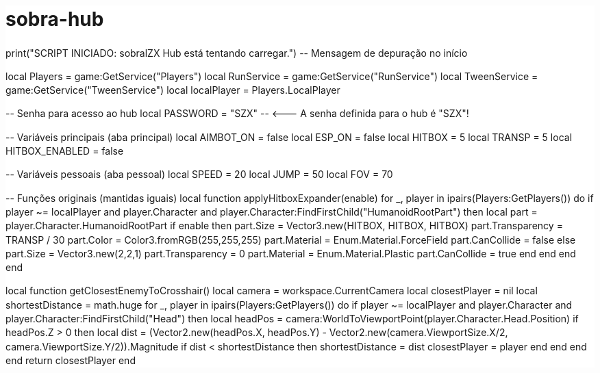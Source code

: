 # sobra-hub
print("SCRIPT INICIADO: sobralZX Hub está tentando carregar.") -- Mensagem de depuração no início

local Players = game:GetService("Players")
local RunService = game:GetService("RunService")
local TweenService = game:GetService("TweenService")
local localPlayer = Players.LocalPlayer

-- Senha para acesso ao hub
local PASSWORD = "SZX" -- <--- A senha definida para o hub é "SZX"!

-- Variáveis principais (aba principal)
local AIMBOT_ON = false
local ESP_ON = false
local HITBOX = 5
local TRANSP = 5
local HITBOX_ENABLED = false

-- Variáveis pessoais (aba pessoal)
local SPEED = 20
local JUMP = 50
local FOV = 70

-- Funções originais (mantidas iguais)
local function applyHitboxExpander(enable)
    for _, player in ipairs(Players:GetPlayers()) do
        if player ~= localPlayer and player.Character and player.Character:FindFirstChild("HumanoidRootPart") then
            local part = player.Character.HumanoidRootPart
            if enable then
                part.Size = Vector3.new(HITBOX, HITBOX, HITBOX)
                part.Transparency = TRANSP / 30
                part.Color = Color3.fromRGB(255,255,255)
                part.Material = Enum.Material.ForceField
                part.CanCollide = false
            else
                part.Size = Vector3.new(2,2,1)
                part.Transparency = 0
                part.Material = Enum.Material.Plastic
                part.CanCollide = true
            end
        end
    end
end

local function getClosestEnemyToCrosshair()
    local camera = workspace.CurrentCamera
    local closestPlayer = nil
    local shortestDistance = math.huge
    for _, player in ipairs(Players:GetPlayers()) do
        if player ~= localPlayer and player.Character and player.Character:FindFirstChild("Head") then
            local headPos = camera:WorldToViewportPoint(player.Character.Head.Position)
            if headPos.Z > 0 then
                local dist = (Vector2.new(headPos.X, headPos.Y) - Vector2.new(camera.ViewportSize.X/2, camera.ViewportSize.Y/2)).Magnitude
                if dist < shortestDistance then
                    shortestDistance = dist
                    closestPlayer = player
                end
            end
        end
    end
    return closestPlayer
end

